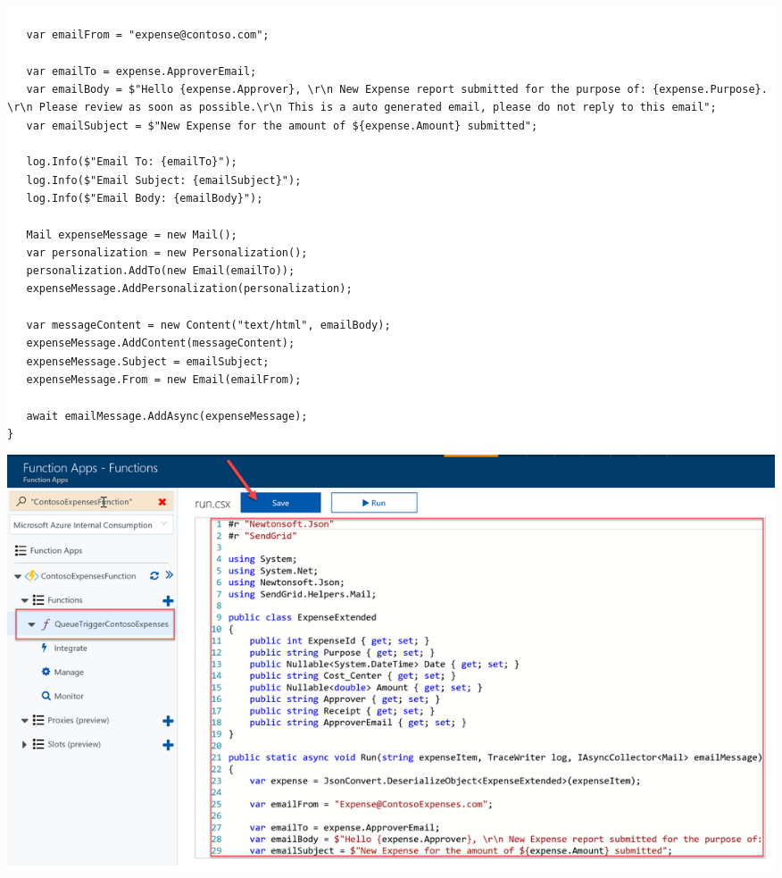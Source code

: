  ```

    var emailFrom = "expense@contoso.com";

    var emailTo = expense.ApproverEmail;
    var emailBody = $"Hello {expense.Approver}, \r\n New Expense report submitted for the purpose of: {expense.Purpose}. \r\n Please review as soon as possible.\r\n This is a auto generated email, please do not reply to this email";
    var emailSubject = $"New Expense for the amount of ${expense.Amount} submitted";

    log.Info($"Email To: {emailTo}");
    log.Info($"Email Subject: {emailSubject}");
    log.Info($"Email Body: {emailBody}");

    Mail expenseMessage = new Mail();
    var personalization = new Personalization();
    personalization.AddTo(new Email(emailTo));
    expenseMessage.AddPersonalization(personalization);

    var messageContent = new Content("text/html", emailBody);
    expenseMessage.AddContent(messageContent);
    expenseMessage.Subject = emailSubject;
    expenseMessage.From = new Email(emailFrom);

    await emailMessage.AddAsync(expenseMessage);
}
 ``` 

  ![Screenshot](images/Pic-0220.png)
